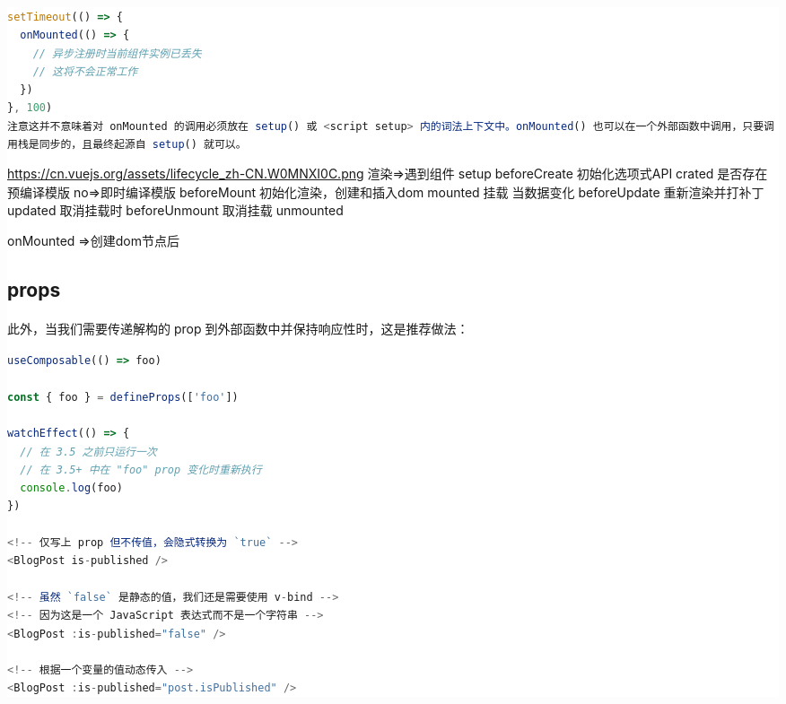 ```js
setTimeout(() => {
  onMounted(() => {
    // 异步注册时当前组件实例已丢失
    // 这将不会正常工作
  })
}, 100)
注意这并不意味着对 onMounted 的调用必须放在 setup() 或 <script setup> 内的词法上下文中。onMounted() 也可以在一个外部函数中调用，只要调用栈是同步的，且最终起源自 setup() 就可以。
```
https://cn.vuejs.org/assets/lifecycle_zh-CN.W0MNXI0C.png
渲染=>遇到组件
setup
beforeCreate
    初始化选项式API
crated
    是否存在预编译模版
        no=>即时编译模版
beforeMount
    初始化渲染，创建和插入dom
mounted
    挂载
        当数据变化
            beforeUpdate
                重新渲染并打补丁
            updated
    取消挂载时
beforeUnmount
    取消挂载
unmounted


onMounted =>创建dom节点后

## props
此外，当我们需要传递解构的 prop 到外部函数中并保持响应性时，这是推荐做法：

```js
useComposable(() => foo)

const { foo } = defineProps(['foo'])

watchEffect(() => {
  // 在 3.5 之前只运行一次
  // 在 3.5+ 中在 "foo" prop 变化时重新执行
  console.log(foo)
})

<!-- 仅写上 prop 但不传值，会隐式转换为 `true` -->
<BlogPost is-published />

<!-- 虽然 `false` 是静态的值，我们还是需要使用 v-bind -->
<!-- 因为这是一个 JavaScript 表达式而不是一个字符串 -->
<BlogPost :is-published="false" />

<!-- 根据一个变量的值动态传入 -->
<BlogPost :is-published="post.isPublished" />
```
